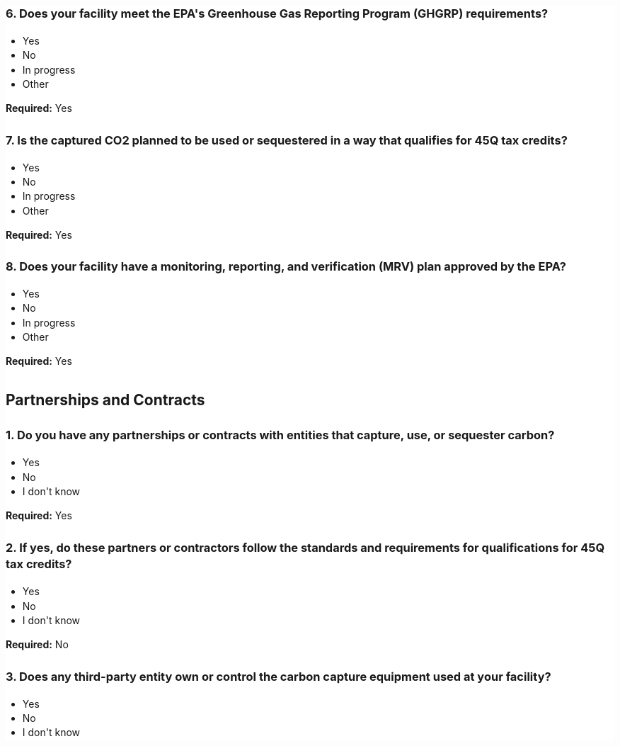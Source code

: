### 6. Does your facility meet the EPA's Greenhouse Gas Reporting Program (GHGRP) requirements?
- Yes
- No
- In progress
- Other

**Required:** Yes

### 7. Is the captured CO2 planned to be used or sequestered in a way that qualifies for 45Q tax credits?
- Yes
- No
- In progress
- Other

**Required:** Yes

### 8. Does your facility have a monitoring, reporting, and verification (MRV) plan approved by the EPA?
- Yes
- No
- In progress
- Other

**Required:** Yes

## Partnerships and Contracts

### 1. Do you have any partnerships or contracts with entities that capture, use, or sequester carbon?
- Yes
- No
- I don't know

**Required:** Yes

### 2. If yes, do these partners or contractors follow the standards and requirements for qualifications for 45Q tax credits?
- Yes
- No
- I don't know

**Required:** No

### 3. Does any third-party entity own or control the carbon capture equipment used at your facility?
- Yes
- No
- I don't know
